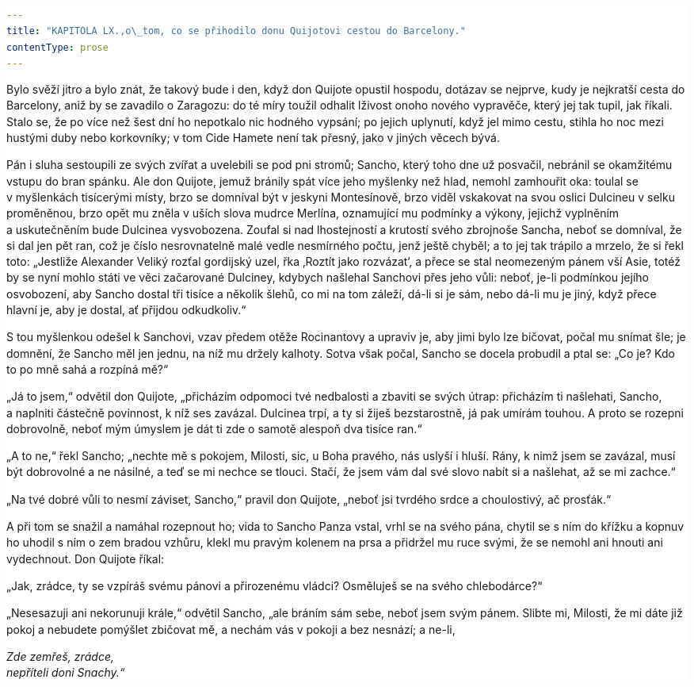 ```yaml
---
title: "KAPITOLA LX.,o\_tom, co se přihodilo donu Quijotovi cestou do Barcelony."
contentType: prose
---
```


  

Bylo svěží jitro a bylo znát, že takový bude i den, když don Quijote opustil hospodu, dotázav se nejprve, kudy je nejkratší cesta do Barcelony, aniž by se zavadilo o Zaragozu: do té míry toužil odhalit lživost onoho nového vypravěče, který jej tak tupil, jak říkali. Stalo se, že po více než šest dní ho nepotkalo nic hodného vypsání; po jejich uplynutí, když jel mimo cestu, stihla ho noc mezi hustými duby nebo korkovníky; v tom Cide Hamete není tak přesný, jako v jiných věcech bývá.

Pán i sluha sestoupili ze svých zvířat a uvelebili se pod pni stromů; Sancho, který toho dne už posvačil, nebránil se okamžitému vstupu do bran spánku. Ale don Quijote, jemuž bránily spát více jeho myšlenky než hlad, nemohl zamhouřit oka: toulal se v myšlenkách tisícerými místy, brzo se domníval být v jeskyni Montesínově, brzo viděl vskakovat na svou oslici Dulcineu v selku proměněnou, brzo opět mu zněla v uších slova mudrce Merlína, oznamující mu podmínky a výkony, jejichž vyplněním a uskutečněním bude Dulcinea vysvobozena. Zoufal si nad lhostejností a krutostí svého zbrojnoše Sancha, neboť se domníval, že si dal jen pět ran, což je číslo nesrovnatelně malé vedle nesmírného počtu, jenž ještě chyběl; a to jej tak trápilo a mrzelo, že si řekl toto: „Jestliže Alexander Veliký rozťal gordijský uzel, řka ‚Roztít jako rozvázat‘, a přece se stal neomezeným pánem vší Asie, totéž by se nyní mohlo státi ve věci začarované Dulciney, kdybych našlehal Sanchovi přes jeho vůli: neboť, je-li podmínkou jejího osvobození, aby Sancho dostal tři tisíce a několik šlehů, co mi na tom záleží, dá-li si je sám, nebo dá-li mu je jiný, když přece hlavní je, aby je dostal, ať přijdou odkudkoliv.“

S tou myšlenkou odešel k Sanchovi, vzav předem otěže Rocinantovy a upraviv je, aby jimi bylo lze bičovat, počal mu snímat šle; je domnění, že Sancho měl jen jednu, na níž mu držely kalhoty. Sotva však počal, Sancho se docela probudil a ptal se: „Co je? Kdo to po mně sahá a rozpíná mě?“

„Já to jsem,“ odvětil don Quijote, „přicházím odpomoci tvé nedbalosti a zbaviti se svých útrap: přicházím ti našlehati, Sancho, a naplniti částečně povinnost, k níž ses zavázal. Dulcinea trpí, a ty si žiješ bezstarostně, já pak umírám touhou. A proto se rozepni dobrovolně, neboť mým úmyslem je dát ti zde o samotě alespoň dva tisíce ran.“

„A to ne,“ řekl Sancho; „nechte mě s pokojem, Milosti, sic, u Boha pravého, nás uslyší i hluší. Rány, k nimž jsem se zavázal, musí být dobrovolné a ne násilné, a teď se mi nechce se tlouci. Stačí, že jsem vám dal své slovo nabít si a našlehat, až se mi zachce.“

„Na tvé dobré vůli to nesmí záviset, Sancho,“ pravil don Quijote, „neboť jsi tvrdého srdce a choulostivý, ač prosťák.“

A při tom se snažil a namáhal rozepnout ho; vida to Sancho Panza vstal, vrhl se na svého pána, chytil se s ním do křížku a kopnuv ho uhodil s ním o zem bradou vzhůru, klekl mu pravým kolenem na prsa a přidržel mu ruce svými, že se nemohl ani hnouti ani vydechnout. Don Quijote říkal:

„Jak, zrádce, ty se vzpíráš svému pánovi a přirozenému vládci? Osměluješ se na svého chlebodárce?“

„Nesesazuji ani nekorunuji krále,“ odvětil Sancho, „ale bráním sám sebe, neboť jsem svým pánem. Slibte mi, Milosti, že mi dáte již pokoj a nebudete pomýšlet zbičovat mě, a nechám vás v pokoji a bez nesnází; a ne-li,

_Zde zemřeš, zrádce,  
nepříteli doni Snachy.“_
